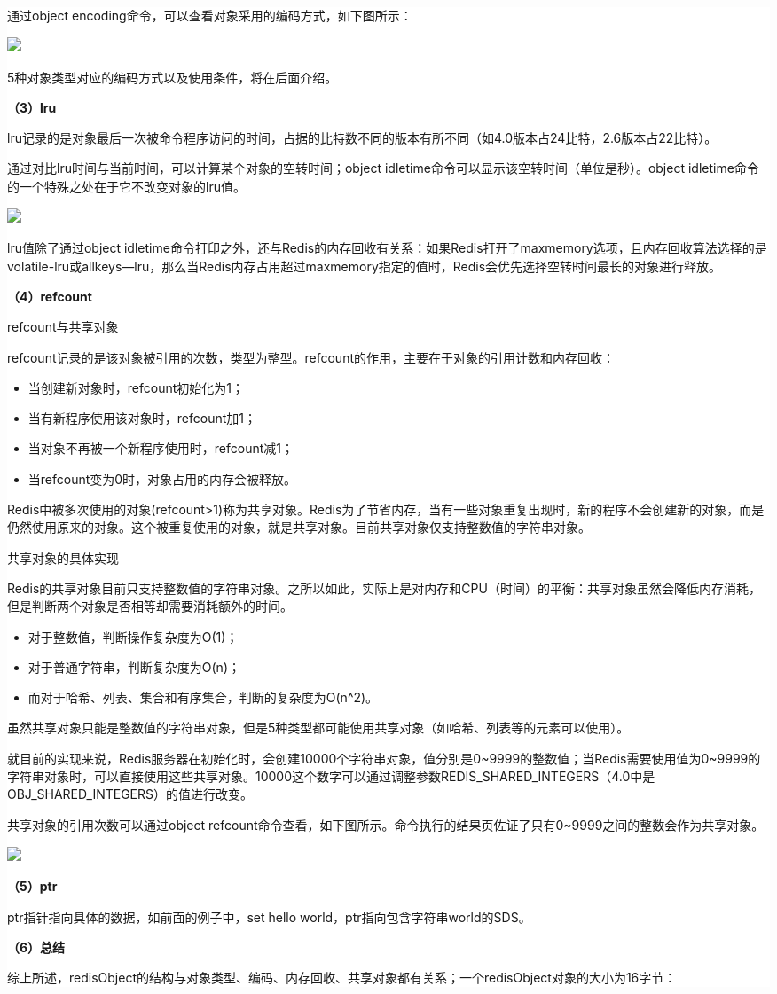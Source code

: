 通过object encoding命令，可以查看对象采用的编码方式，如下图所示：

![](https://img.okay.do/06683f3f5847ebd3bc5458f6dd5e9336_W305_H134_G0)

5种对象类型对应的编码方式以及使用条件，将在后面介绍。

**（3）lru**

lru记录的是对象最后一次被命令程序访问的时间，占据的比特数不同的版本有所不同（如4.0版本占24比特，2.6版本占22比特）。

通过对比lru时间与当前时间，可以计算某个对象的空转时间；object idletime命令可以显示该空转时间（单位是秒）。object idletime命令的一个特殊之处在于它不改变对象的lru值。

![](https://img.okay.do/eda2f4bcaa291f078f9b596409a60621_W342_H194_G0)

lru值除了通过object idletime命令打印之外，还与Redis的内存回收有关系：如果Redis打开了maxmemory选项，且内存回收算法选择的是volatile-lru或allkeys—lru，那么当Redis内存占用超过maxmemory指定的值时，Redis会优先选择空转时间最长的对象进行释放。

**（4）refcount**

refcount与共享对象

refcount记录的是该对象被引用的次数，类型为整型。refcount的作用，主要在于对象的引用计数和内存回收：

-   当创建新对象时，refcount初始化为1；
    
-   当有新程序使用该对象时，refcount加1；
    
-   当对象不再被一个新程序使用时，refcount减1；
    
-   当refcount变为0时，对象占用的内存会被释放。
    

Redis中被多次使用的对象(refcount>1)称为共享对象。Redis为了节省内存，当有一些对象重复出现时，新的程序不会创建新的对象，而是仍然使用原来的对象。这个被重复使用的对象，就是共享对象。目前共享对象仅支持整数值的字符串对象。

共享对象的具体实现

Redis的共享对象目前只支持整数值的字符串对象。之所以如此，实际上是对内存和CPU（时间）的平衡：共享对象虽然会降低内存消耗，但是判断两个对象是否相等却需要消耗额外的时间。

-   对于整数值，判断操作复杂度为O(1)；
    
-   对于普通字符串，判断复杂度为O(n)；
    
-   而对于哈希、列表、集合和有序集合，判断的复杂度为O(n^2)。
    

虽然共享对象只能是整数值的字符串对象，但是5种类型都可能使用共享对象（如哈希、列表等的元素可以使用）。

就目前的实现来说，Redis服务器在初始化时，会创建10000个字符串对象，值分别是0~9999的整数值；当Redis需要使用值为0~9999的字符串对象时，可以直接使用这些共享对象。10000这个数字可以通过调整参数REDIS_SHARED_INTEGERS（4.0中是OBJ_SHARED_INTEGERS）的值进行改变。

共享对象的引用次数可以通过object refcount命令查看，如下图所示。命令执行的结果页佐证了只有0~9999之间的整数会作为共享对象。

![](https://img.okay.do/b66d097095cdfd7abb29df6bcddf3dbd_W331_H401_G0)

**（5）ptr**

ptr指针指向具体的数据，如前面的例子中，set hello world，ptr指向包含字符串world的SDS。

**（6）总结**

综上所述，redisObject的结构与对象类型、编码、内存回收、共享对象都有关系；一个redisObject对象的大小为16字节：
